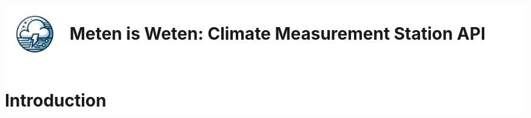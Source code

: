 <h1>
  <img src="./READMEmedia/weatherstations_logo.png" alt="Project Logo" width="100" height="100" style="vertical-align: middle;">
  Meten is Weten: Climate Measurement Station API
</h1>

# Introduction
